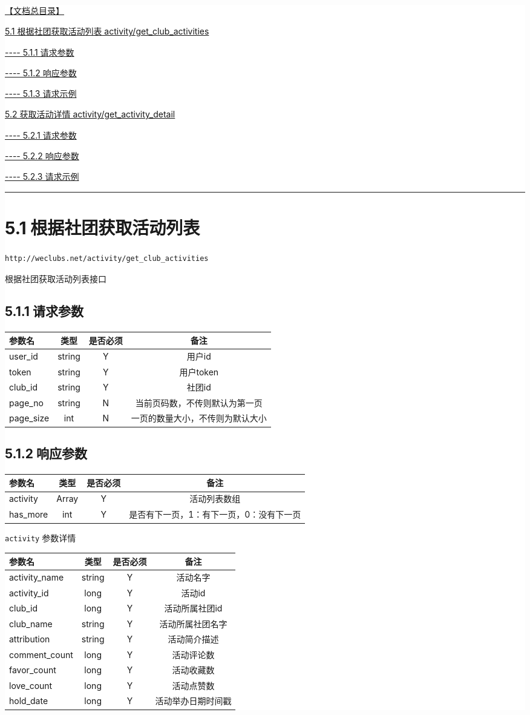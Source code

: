 [【文档总目录】]()

[5.1 根据社团获取活动列表 activity/get_club_activities](#5-1)

[---- 5.1.1 请求参数](#5-1-1)

[---- 5.1.2 响应参数](#5-1-2)

[---- 5.1.3 请求示例](#5-1-3)

[5.2 获取活动详情 activity/get_activity_detail](#5-2)

[---- 5.2.1 请求参数](#5-2-1)

[---- 5.2.2 响应参数](#5-2-2)

[---- 5.2.3 请求示例](#5-2-3)

---

# 5.1 根据社团获取活动列表

```
http://weclubs.net/activity/get_club_activities
```
根据社团获取活动列表接口

## 5.1.1 请求参数

|参数名|类型|是否必须|备注|
|:----|:-:|:-----:|:-:|
| user_id | string | Y | 用户id |
| token | string | Y | 用户token |
| club_id | string | Y | 社团id |
| page_no | string | N | 当前页码数，不传则默认为第一页 |
| page_size | int | N | 一页的数量大小，不传则为默认大小 |

## 5.1.2 响应参数

|参数名|类型|是否必须|备注|
|:----|:-:|:-----:|:-:|
| activity | Array | Y | 活动列表数组 |
| has_more | int | Y | 是否有下一页，1：有下一页，0：没有下一页 |

`activity` 参数详情

|参数名|类型|是否必须|备注|
|:----|:-:|:-----:|:-:|
| activity_name | string | Y | 活动名字 |
| activity_id | long | Y | 活动id |
| club_id | long | Y | 活动所属社团id |
| club_name | string | Y | 活动所属社团名字 |
| attribution | string | Y | 活动简介描述 |
| comment_count | long | Y | 活动评论数 |
| favor_count | long | Y | 活动收藏数 |
| love_count | long | Y | 活动点赞数 |
| hold_date | long | Y | 活动举办日期时间戳 |